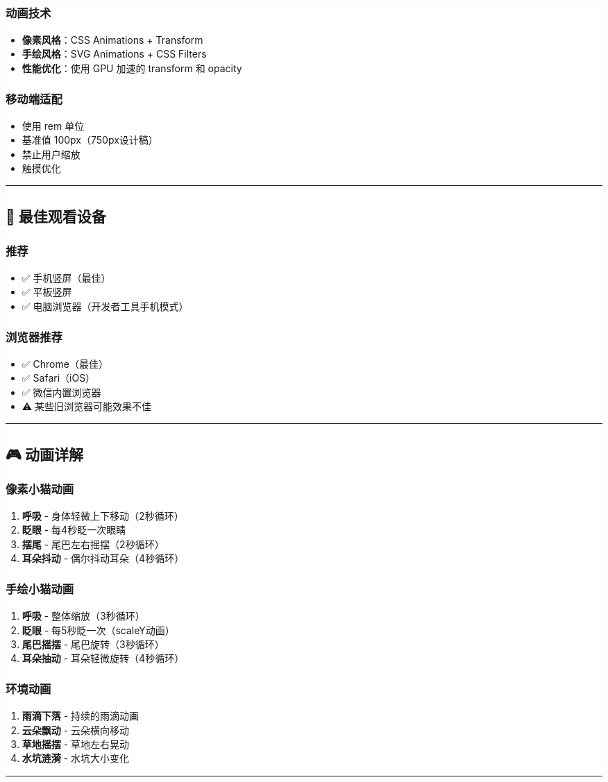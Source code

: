 ### 动画技术
- **像素风格**：CSS Animations + Transform
- **手绘风格**：SVG Animations + CSS Filters
- **性能优化**：使用 GPU 加速的 transform 和 opacity

### 移动端适配
- 使用 rem 单位
- 基准值 100px（750px设计稿）
- 禁止用户缩放
- 触摸优化

---

## 📱 最佳观看设备

### 推荐
- ✅ 手机竖屏（最佳）
- ✅ 平板竖屏
- ✅ 电脑浏览器（开发者工具手机模式）

### 浏览器推荐
- ✅ Chrome（最佳）
- ✅ Safari（iOS）
- ✅ 微信内置浏览器
- ⚠️ 某些旧浏览器可能效果不佳

---

## 🎮 动画详解

### 像素小猫动画
1. **呼吸** - 身体轻微上下移动（2秒循环）
2. **眨眼** - 每4秒眨一次眼睛
3. **摆尾** - 尾巴左右摇摆（2秒循环）
4. **耳朵抖动** - 偶尔抖动耳朵（4秒循环）

### 手绘小猫动画
1. **呼吸** - 整体缩放（3秒循环）
2. **眨眼** - 每5秒眨一次（scaleY动画）
3. **尾巴摇摆** - 尾巴旋转（3秒循环）
4. **耳朵抽动** - 耳朵轻微旋转（4秒循环）

### 环境动画
1. **雨滴下落** - 持续的雨滴动画
2. **云朵飘动** - 云朵横向移动
3. **草地摇摆** - 草地左右晃动
4. **水坑涟漪** - 水坑大小变化

---